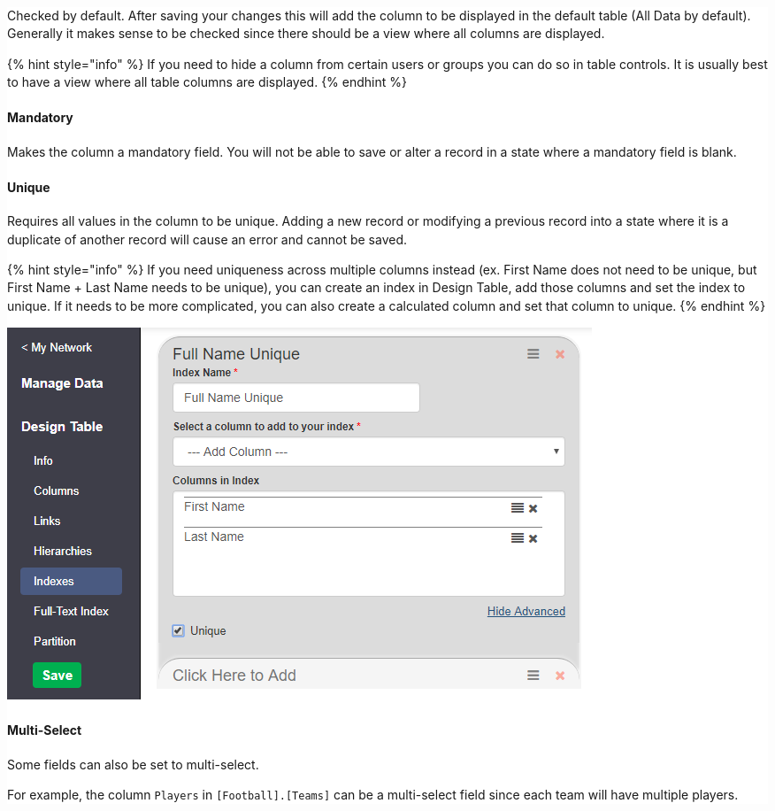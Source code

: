 Checked by default. After saving your changes this will add the column to be displayed in the default table (All Data by default). Generally it makes sense to be checked since there should be a view where all columns are displayed.

{% hint style="info" %}
If you need to hide a column from certain users or groups you can do so in table controls. It is usually best to have a view where all table columns are displayed.
{% endhint %}

#### Mandatory

Makes the column a mandatory field. You will not be able to save or alter a record in a state where a mandatory field is blank.

#### Unique

Requires all values in the column to be unique. Adding a new record or modifying a previous record into a state where it is a duplicate of another record will cause an error and cannot be saved.

{% hint style="info" %}
If you need uniqueness across multiple columns instead (ex. First Name does not need to be unique, but First Name + Last Name needs to be unique), you can create an index in Design Table, add those columns and set the index to unique. If it needs to be more complicated, you can also create a calculated column and set that column to unique.
{% endhint %}

![](<../../../.gitbook/assets/image (603).png>)

#### Multi-Select

Some fields can also be set to multi-select.

For example, the column `Players` in `[Football].[Teams]` can be a multi-select field since each team will have multiple players.
